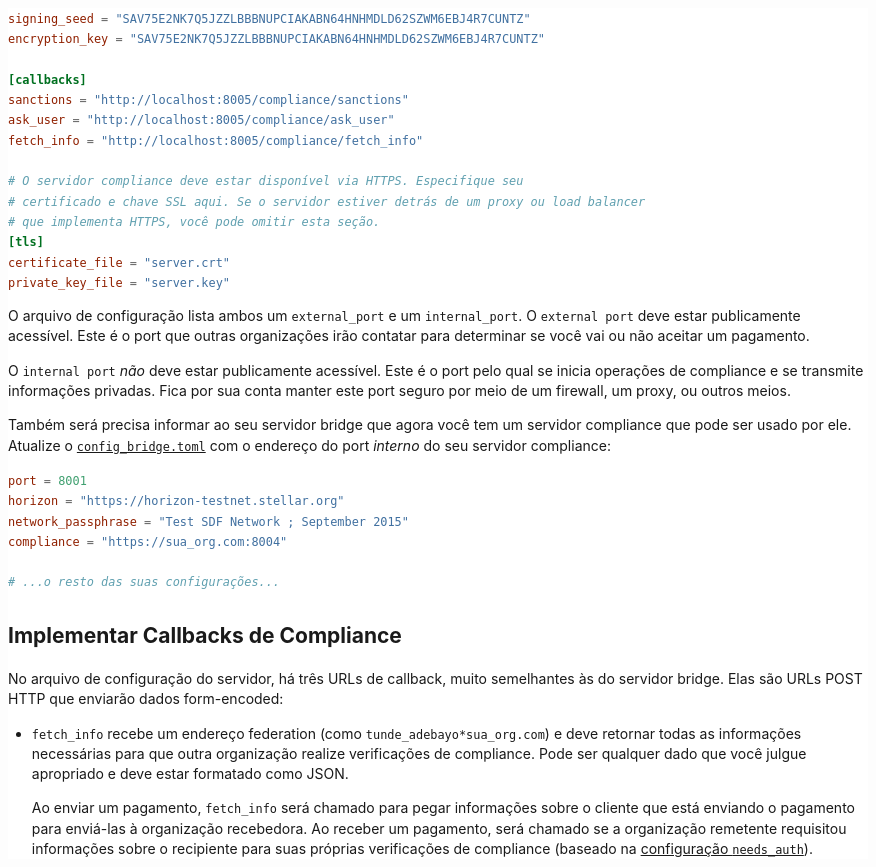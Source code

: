 ```toml
signing_seed = "SAV75E2NK7Q5JZZLBBBNUPCIAKABN64HNHMDLD62SZWM6EBJ4R7CUNTZ"
encryption_key = "SAV75E2NK7Q5JZZLBBBNUPCIAKABN64HNHMDLD62SZWM6EBJ4R7CUNTZ"

[callbacks]
sanctions = "http://localhost:8005/compliance/sanctions"
ask_user = "http://localhost:8005/compliance/ask_user"
fetch_info = "http://localhost:8005/compliance/fetch_info"

# O servidor compliance deve estar disponível via HTTPS. Especifique seu
# certificado e chave SSL aqui. Se o servidor estiver detrás de um proxy ou load balancer
# que implementa HTTPS, você pode omitir esta seção.
[tls]
certificate_file = "server.crt"
private_key_file = "server.key"
```

</code-example>

O arquivo de configuração lista ambos um `external_port` e um `internal_port`. O `external port` deve estar publicamente acessível. Este é o port que outras organizações irão contatar para determinar se você vai ou não aceitar um pagamento.

O `internal port` *não* deve estar publicamente acessível. Este é o port pelo qual se inicia operações de compliance e se transmite informações privadas. Fica por sua conta manter este port seguro por meio de um firewall, um proxy, ou outros meios.

Também será precisa informar ao seu servidor bridge que agora você tem um servidor compliance que pode ser usado por ele. Atualize o [`config_bridge.toml`](2-bridge-server.md#baixar-e-configurar-o-seu-servidor-bridge) com o endereço do port *interno* do seu servidor compliance:

<code-example name="config_bridge.toml">

```toml
port = 8001
horizon = "https://horizon-testnet.stellar.org"
network_passphrase = "Test SDF Network ; September 2015"
compliance = "https://sua_org.com:8004"

# ...o resto das suas configurações...
```

</code-example>


## Implementar Callbacks de Compliance

No arquivo de configuração do servidor, há três URLs de callback, muito semelhantes às do servidor bridge. Elas são URLs POST HTTP que enviarão dados form-encoded:

- `fetch_info` recebe um endereço federation (como `tunde_adebayo*sua_org.com`) e deve retornar todas as informações necessárias para que outra organização realize verificações de compliance. Pode ser qualquer dado que você julgue apropriado e deve estar formatado como JSON.

    Ao enviar um pagamento, `fetch_info` será chamado para pegar informações sobre o cliente que está enviando o pagamento para enviá-las à organização recebedora. Ao receber um pagamento, será chamado se a organização remetente requisitou informações sobre o recipiente para suas próprias verificações de compliance (baseado na [configuração `needs_auth`](#baixar-e-configurar-o-servidor-compliance)).


[^compliance_memos]: Transações compliance com o servidor bridge não dão suporte ao campo `memo`. O `memo` da transação de fato irá armazenar um has usado para verificar que a transação submetida à rede Stellar bate com aquela acordada durante as verificações de compliance iniciais. Seu `extra_memo` será transmitido em vez disso durante as verificações de compliance. Para detalhes, veja [o protocolo compliance](../compliance-protocol.md).
[^ssl]: Exigir que serviços públicos estejam disponíveis via SSL ajuda a manter a segurança. Para testes, é possível pegar certificados gratuitos em http://letsencrypt.org. Você também pode gerar seus próprios certificados autoassinados, mas você precisa adicioná-los a todos os computadores em seus testes.